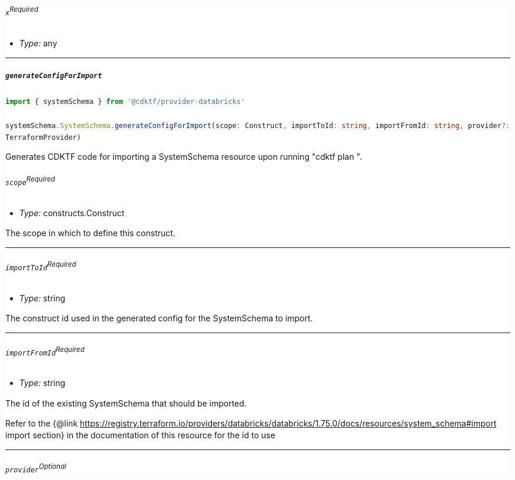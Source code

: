 ###### `x`<sup>Required</sup> <a name="x" id="@cdktf/provider-databricks.systemSchema.SystemSchema.isTerraformResource.parameter.x"></a>

- *Type:* any

---

##### `generateConfigForImport` <a name="generateConfigForImport" id="@cdktf/provider-databricks.systemSchema.SystemSchema.generateConfigForImport"></a>

```typescript
import { systemSchema } from '@cdktf/provider-databricks'

systemSchema.SystemSchema.generateConfigForImport(scope: Construct, importToId: string, importFromId: string, provider?: TerraformProvider)
```

Generates CDKTF code for importing a SystemSchema resource upon running "cdktf plan <stack-name>".

###### `scope`<sup>Required</sup> <a name="scope" id="@cdktf/provider-databricks.systemSchema.SystemSchema.generateConfigForImport.parameter.scope"></a>

- *Type:* constructs.Construct

The scope in which to define this construct.

---

###### `importToId`<sup>Required</sup> <a name="importToId" id="@cdktf/provider-databricks.systemSchema.SystemSchema.generateConfigForImport.parameter.importToId"></a>

- *Type:* string

The construct id used in the generated config for the SystemSchema to import.

---

###### `importFromId`<sup>Required</sup> <a name="importFromId" id="@cdktf/provider-databricks.systemSchema.SystemSchema.generateConfigForImport.parameter.importFromId"></a>

- *Type:* string

The id of the existing SystemSchema that should be imported.

Refer to the {@link https://registry.terraform.io/providers/databricks/databricks/1.75.0/docs/resources/system_schema#import import section} in the documentation of this resource for the id to use

---

###### `provider`<sup>Optional</sup> <a name="provider" id="@cdktf/provider-databricks.systemSchema.SystemSchema.generateConfigForImport.parameter.provider"></a>
